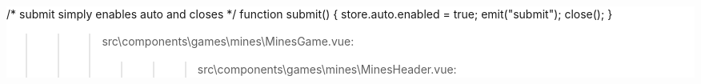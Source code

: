 /* submit simply enables auto and closes */
function submit() {
  store.auto.enabled = true;
  emit("submit");
  close();
}
</script>

<style scoped>
/* purely Tailwind utilities */
</style>

> > > src\components\games\mines\MinesGame.vue:
> > > <template>

  <div
    class="flex flex-col items-center justify-between h-full w-full max-w-[400px] pb-40 pt-2 md:pb-2 md:pt-1 px-1"
  >
    <MinesHeader />

    <!-- now just drop in our new board -->
    <MinesBoard :rows="5" :cols="5" class="w-full py-2" />

    <MinesFooter />

  </div>
</template>

<script setup lang="ts">
import MinesHeader from "@/components/games/mines/MinesHeader.vue";

import MinesBoard from "@/components/games/mines/MinesBoard.vue";

import MinesFooter from "@/components/games/mines/MinesFooter.vue";
</script>

<style scoped></style>

> > > src\components\games\mines\MinesHeader.vue:


<template>
  <div class="w-full">
    <!-- selector + multiplier row -->
    <div class="flex w-full h-[22px] rounded-[12px] bg-[#15171969]">
      <!-- mines dropdown --------------------------------------------------- -->
      <div class="relative flex-1" ref="wrapper">
        <button
          @click="toggleDropdown"
          :disabled="locked"
          :class="[
            'flex items-center justify-center w-[130px] h-[20px] rounded-3xl px-2 text-white text-[12px]',
            'border border-black shadow-[inset_1px_1px_0_rgba(0,0,0,0.3),inset_1px_1px_0_rgba(255,255,255,0.2)]',
            locked
              ? 'opacity-40 cursor-not-allowed disabled:active:translate-y-0'
              : 'cursor-pointer active:translate-y-[2px]',
          ]"
          style="background-color: #0267a5"
        >
          <span class="flex-1 truncate">Mines : {{ minesCount }}</span>
          <svg
            xmlns="http://www.w3.org/2000/svg"
            class="w-4 h-4 ml-1"
            viewBox="0 0 24 24"
            fill="none"
            stroke="currentColor"
          >

[key: string]: unknown;